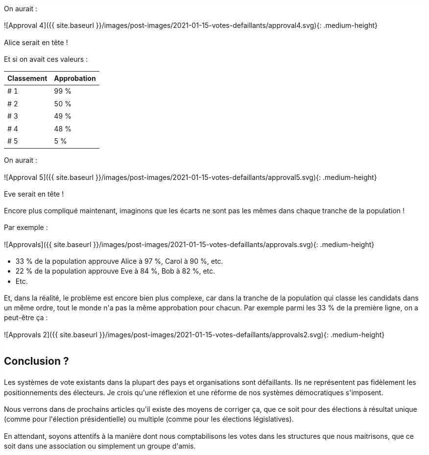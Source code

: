On aurait :

![Approval 4]({{ site.baseurl }}/images/post-images/2021-01-15-votes-defaillants/approval4.svg){: .medium-height}

Alice serait en tête !

Et si on avait ces valeurs :

| Classement | Approbation |
|------------|-------------|
| # 1         | 99 %        |
| # 2         | 50 %        |
| # 3         | 49 %        |
| # 4         | 48 %        |
| # 5         | 5 %         |

On aurait :

![Approval 5]({{ site.baseurl }}/images/post-images/2021-01-15-votes-defaillants/approval5.svg){: .medium-height}

Eve serait en tête !

Encore plus compliqué maintenant, imaginons que les écarts ne sont pas les mêmes dans chaque tranche de la population !

Par exemple :

![Approvals]({{ site.baseurl }}/images/post-images/2021-01-15-votes-defaillants/approvals.svg){: .medium-height}

* 33 % de la population approuve Alice à 97 %, Carol à 90 %, etc.
* 22 % de la population approuve Eve à 84 %, Bob à 82 %, etc.
* Etc.

Et, dans la réalité, le problème est encore bien plus complexe, car dans la tranche de la population qui classe les candidats dans un même ordre, tout le monde n'a pas la même approbation pour chacun. Par exemple parmi les 33 % de la première ligne, on a peut-être ça :

![Approvals 2]({{ site.baseurl }}/images/post-images/2021-01-15-votes-defaillants/approvals2.svg){: .medium-height}

## Conclusion ?

Les systèmes de vote existants dans la plupart des pays et organisations sont défaillants. Ils ne représentent pas fidèlement les positionnements des électeurs. Je crois qu'une réflexion et une réforme de nos systèmes démocratiques s'imposent.

Nous verrons dans de prochains articles qu'il existe des moyens de corriger ça, que ce soit pour des élections à résultat unique (comme pour l'élection présidentielle) ou multiple (comme pour les élections législatives).

En attendant, soyons attentifs à la manière dont nous comptabilisons les votes dans les structures que nous maitrisons, que ce soit dans une association ou simplement un groupe d'amis.
